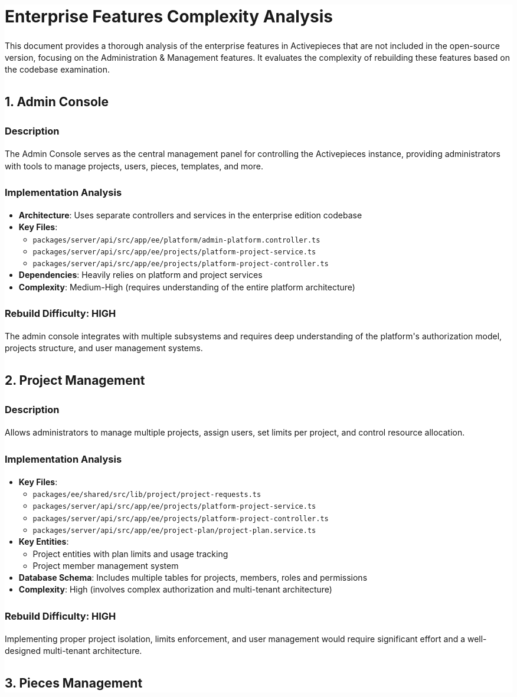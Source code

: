 # Enterprise Features Complexity Analysis

This document provides a thorough analysis of the enterprise features in Activepieces that are not included in the open-source version, focusing on the Administration & Management features. It evaluates the complexity of rebuilding these features based on the codebase examination.

## 1. Admin Console

### Description
The Admin Console serves as the central management panel for controlling the Activepieces instance, providing administrators with tools to manage projects, users, pieces, templates, and more.

### Implementation Analysis
- **Architecture**: Uses separate controllers and services in the enterprise edition codebase
- **Key Files**:
  - `packages/server/api/src/app/ee/platform/admin-platform.controller.ts`
  - `packages/server/api/src/app/ee/projects/platform-project-service.ts`
  - `packages/server/api/src/app/ee/projects/platform-project-controller.ts`
- **Dependencies**: Heavily relies on platform and project services
- **Complexity**: Medium-High (requires understanding of the entire platform architecture)

### Rebuild Difficulty: HIGH
The admin console integrates with multiple subsystems and requires deep understanding of the platform's authorization model, projects structure, and user management systems.

## 2. Project Management

### Description
Allows administrators to manage multiple projects, assign users, set limits per project, and control resource allocation.

### Implementation Analysis
- **Key Files**:
  - `packages/ee/shared/src/lib/project/project-requests.ts`
  - `packages/server/api/src/app/ee/projects/platform-project-service.ts`
  - `packages/server/api/src/app/ee/projects/platform-project-controller.ts`
  - `packages/server/api/src/app/ee/project-plan/project-plan.service.ts`
- **Key Entities**:
  - Project entities with plan limits and usage tracking
  - Project member management system
- **Database Schema**: Includes multiple tables for projects, members, roles and permissions
- **Complexity**: High (involves complex authorization and multi-tenant architecture)

### Rebuild Difficulty: HIGH
Implementing proper project isolation, limits enforcement, and user management would require significant effort and a well-designed multi-tenant architecture.

## 3. Pieces Management
